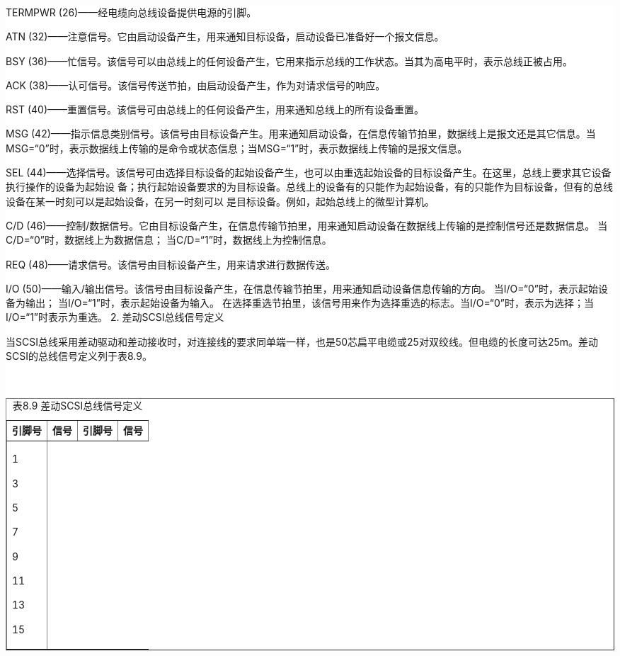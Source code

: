 TERMPWR (26)——经电缆向总线设备提供电源的引脚。

ATN (32)——注意信号。它由启动设备产生，用来通知目标设备，启动设备已准备好一个报文信息。

BSY (36)——忙信号。该信号可以由总线上的任何设备产生，它用来指示总线的工作状态。当其为高电平时，表示总线正被占用。

ACK (38)——认可信号。该信号传送节拍，由启动设备产生，作为对请求信号的响应。

RST (40)——重置信号。该信号可由总线上的任何设备产生，用来通知总线上的所有设备重置。

MSG (42)——指示信息类别信号。该信号由目标设备产生。用来通知启动设备，在信息传输节拍里，数据线上是报文还是其它信息。当MSG=“0”时，表示数据线上传输的是命令或状态信息；当MSG=“1”时，表示数据线上传输的是报文信息。

SEL (44)——选择信号。该信号可由选择目标设备的起始设备产生，也可以由重选起始设备的目标设备产生。在这里，总线上要求其它设备执行操作的设备为起始设 备；执行起始设备要求的为目标设备。总线上的设备有的只能作为起始设备，有的只能作为目标设备，但有的总线设备在某一时刻可以是起始设备，在另一时刻可以 是目标设备。例如，起始总线上的微型计算机。

C/D (46)——控制/数据信号。它由目标设备产生，在信息传输节拍里，用来通知启动设备在数据线上传输的是控制信号还是数据信息。
当C/D=“0”时，数据线上为数据信息；
当C/D=“1”时，数据线上为控制信息。

REQ (48)——请求信号。该信号由目标设备产生，用来请求进行数据传送。

I/O (50)——输入/输出信号。该信号由目标设备产生，在信息传输节拍里，用来通知启动设备信息传输的方向。
当I/O=“0”时，表示起始设备为输出；
当I/O=“1”时，表示起始设备为输入。
在选择重选节拍里，该信号用来作为选择重选的标志。当I/O=“0”时，表示为选择；当I/O=“1”时表示为重选。
2\. 差动SCSI总线信号定义

当SCSI总线采用差动驱动和差动接收时，对连接线的要求同单端一样，也是50芯扁平电缆或25对双绞线。但电缆的长度可达25m。差动SCSI的总线信号定义列于表8.9。

&nbsp;
<table width="428" border="1" cellspacing="0"><caption>表8.9 差动SCSI总线信号定义</caption>
<tbody>
<tr>
<th scope="col">
<div>引脚号</div></th>
<th scope="col">信号</th>
<th scope="col">
<div>引脚号</div></th>
<th scope="col">信号</th>
</tr>
<tr>
<td>

1

3

5

7

9

11

13

15
